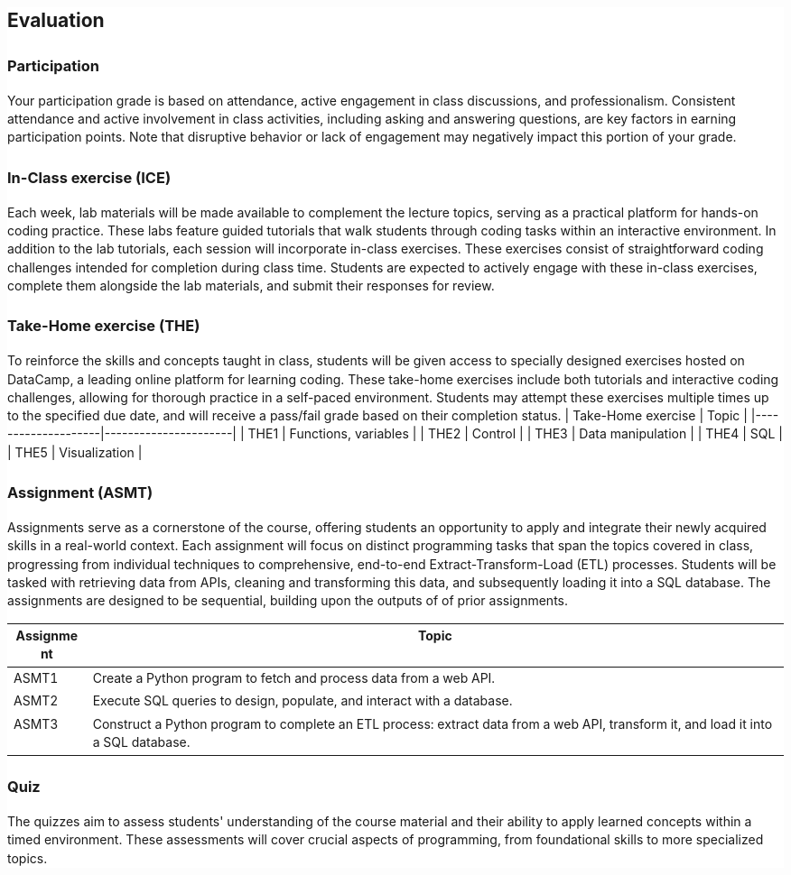 ## Evaluation
### Participation
Your participation grade is based on attendance, active engagement in class discussions, and professionalism. Consistent attendance and active involvement in class activities, including asking and answering questions, are key factors in earning participation points. Note that disruptive behavior or lack of engagement may negatively impact this portion of your grade.

### In-Class exercise (ICE)
Each week, lab materials will be made available to complement the lecture topics, serving as a practical platform for hands-on coding practice. These labs feature guided tutorials that walk students through coding tasks within an interactive environment.
In addition to the lab tutorials, each session will incorporate in-class exercises. These exercises consist of straightforward coding challenges intended for completion during class time. Students are expected to actively engage with these in-class exercises, complete them alongside the lab materials, and submit their responses for review.

### Take-Home exercise (THE)
To reinforce the skills and concepts taught in class, students will be given access to specially designed exercises hosted on DataCamp, a leading online platform for learning coding. These take-home exercises include both tutorials and interactive coding challenges, allowing for thorough practice in a self-paced environment. Students may attempt these exercises multiple times up to the specified due date, and will receive a pass/fail grade based on their completion status.
| Take-Home exercise | Topic                |
|--------------------|----------------------|
| THE1               | Functions, variables |
| THE2               | Control              |
| THE3               | Data manipulation    |
| THE4               | SQL                  |
| THE5               | Visualization        |

### Assignment (ASMT)
Assignments serve as a cornerstone of the course, offering students an opportunity to apply and integrate their newly acquired skills in a real-world context. Each assignment will focus on distinct programming tasks that span the topics covered in class, progressing from individual techniques to comprehensive, end-to-end Extract-Transform-Load (ETL) processes.
Students will be tasked with retrieving data from APIs, cleaning and transforming this data, and subsequently loading it into a SQL database. The assignments are designed to be sequential, building upon the outputs of of prior assignments.

| ****Assignment**** | ****Topic****                                                |
|--------------------|--------------------------------------------------------------|
| ASMT1              | Create a Python program to fetch and process data from a web API. |
| ASMT2              | Execute SQL queries to design, populate, and interact with a database. |
| ASMT3              | Construct a Python program to complete an ETL process: extract data from a web API, transform it, and load it into a SQL database. |
### Quiz
The quizzes aim to assess students' understanding of the course material and their ability to apply learned concepts within a timed environment. These assessments will cover crucial aspects of programming, from foundational skills to more specialized topics.
